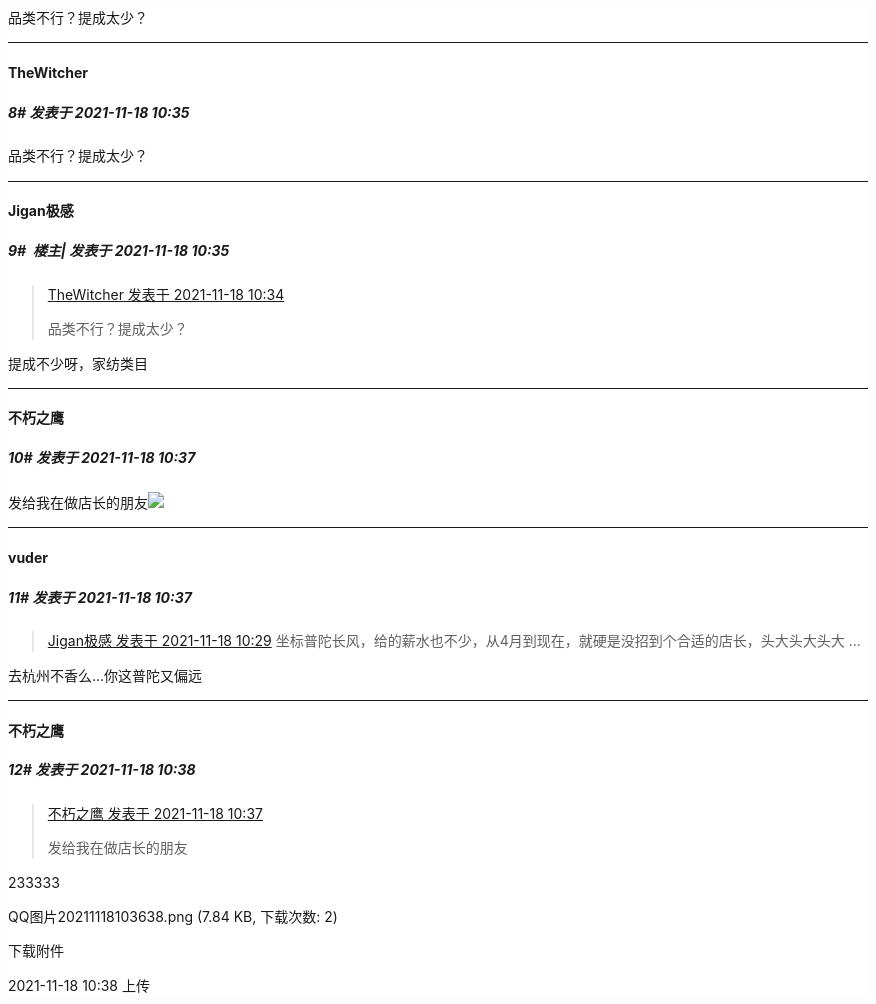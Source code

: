 品类不行？提成太少？

*****

####  TheWitcher  
##### 8#       发表于 2021-11-18 10:35

品类不行？提成太少？

*****

####  Jigan极感  
##### 9#         楼主| 发表于 2021-11-18 10:35

<blockquote><a href="httphttps://bbs.saraba1st.com/2b/forum.php?mod=redirect&amp;goto=findpost&amp;pid=53591719&amp;ptid=2038122" target="_blank">TheWitcher 发表于 2021-11-18 10:34</a>

品类不行？提成太少？</blockquote>
提成不少呀，家纺类目

*****

####  不朽之鹰  
##### 10#       发表于 2021-11-18 10:37

发给我在做店长的朋友<img src="https://static.saraba1st.com/image/smiley/face2017/067.png" referrerpolicy="no-referrer">

*****

####  vuder  
##### 11#       发表于 2021-11-18 10:37

<blockquote><a href="httphttps://bbs.saraba1st.com/2b/forum.php?mod=redirect&amp;goto=findpost&amp;pid=53591640&amp;ptid=2038122" target="_blank">Jigan极感 发表于 2021-11-18 10:29</a>
坐标普陀长风，给的薪水也不少，从4月到现在，就硬是没招到个合适的店长，头大头大头大 ...</blockquote>
去杭州不香么…你这普陀又偏远

*****

####  不朽之鹰  
##### 12#       发表于 2021-11-18 10:38

<blockquote><a href="httphttps://bbs.saraba1st.com/2b/forum.php?mod=redirect&amp;goto=findpost&amp;pid=53591809&amp;ptid=2038122" target="_blank">不朽之鹰 发表于 2021-11-18 10:37</a>

发给我在做店长的朋友</blockquote>
233333

QQ图片20211118103638.png
(7.84 KB, 下载次数: 2)

下载附件

2021-11-18 10:38 上传

